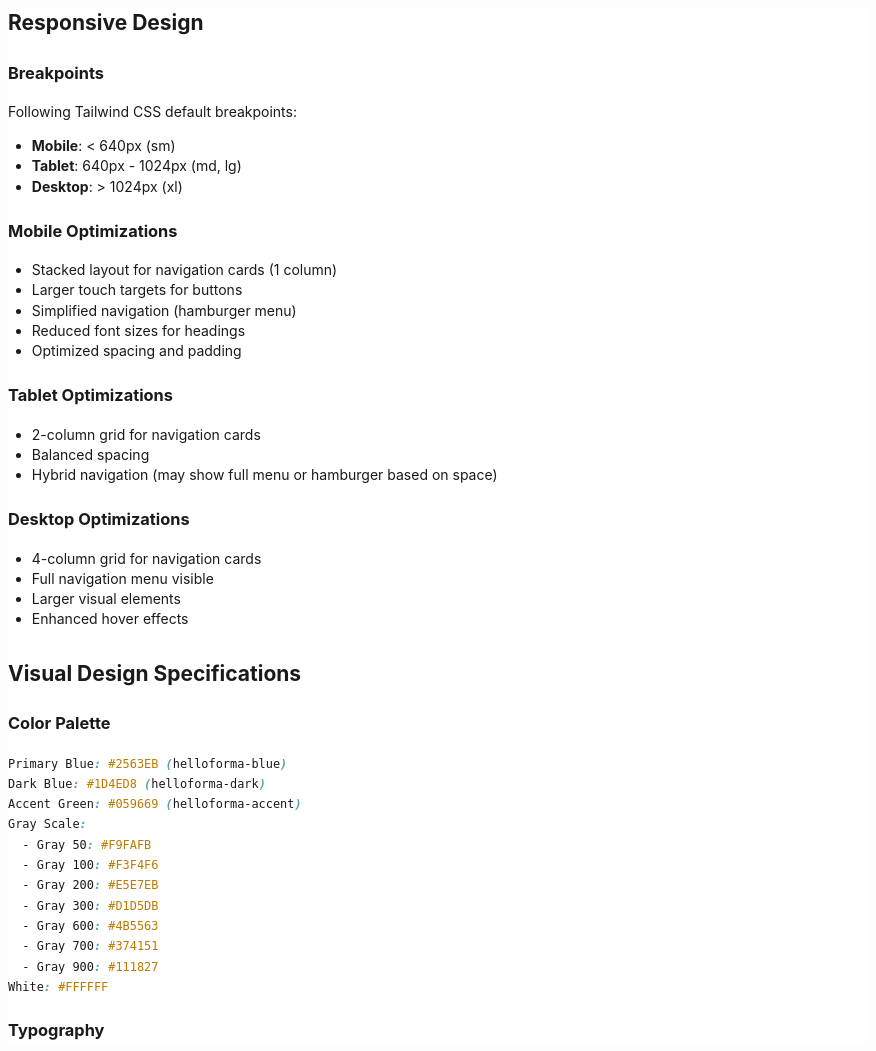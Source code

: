 ## Responsive Design

### Breakpoints

Following Tailwind CSS default breakpoints:
- **Mobile**: < 640px (sm)
- **Tablet**: 640px - 1024px (md, lg)
- **Desktop**: > 1024px (xl)

### Mobile Optimizations

- Stacked layout for navigation cards (1 column)
- Larger touch targets for buttons
- Simplified navigation (hamburger menu)
- Reduced font sizes for headings
- Optimized spacing and padding

### Tablet Optimizations

- 2-column grid for navigation cards
- Balanced spacing
- Hybrid navigation (may show full menu or hamburger based on space)

### Desktop Optimizations

- 4-column grid for navigation cards
- Full navigation menu visible
- Larger visual elements
- Enhanced hover effects

## Visual Design Specifications

### Color Palette

```css
Primary Blue: #2563EB (helloforma-blue)
Dark Blue: #1D4ED8 (helloforma-dark)
Accent Green: #059669 (helloforma-accent)
Gray Scale:
  - Gray 50: #F9FAFB
  - Gray 100: #F3F4F6
  - Gray 200: #E5E7EB
  - Gray 300: #D1D5DB
  - Gray 600: #4B5563
  - Gray 700: #374151
  - Gray 900: #111827
White: #FFFFFF
```

### Typography
